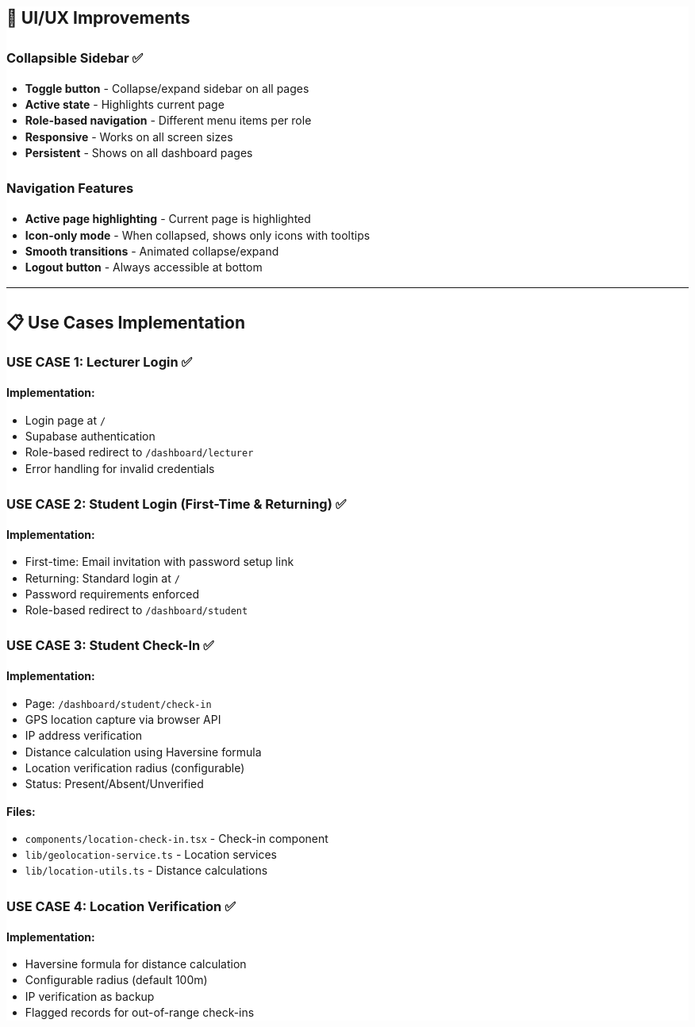 
## 🎨 UI/UX Improvements

### **Collapsible Sidebar** ✅
- **Toggle button** - Collapse/expand sidebar on all pages
- **Active state** - Highlights current page
- **Role-based navigation** - Different menu items per role
- **Responsive** - Works on all screen sizes
- **Persistent** - Shows on all dashboard pages

### **Navigation Features**
- **Active page highlighting** - Current page is highlighted
- **Icon-only mode** - When collapsed, shows only icons with tooltips
- **Smooth transitions** - Animated collapse/expand
- **Logout button** - Always accessible at bottom

---

## 📋 Use Cases Implementation

### **USE CASE 1: Lecturer Login** ✅
**Implementation:**
- Login page at `/`
- Supabase authentication
- Role-based redirect to `/dashboard/lecturer`
- Error handling for invalid credentials

### **USE CASE 2: Student Login (First-Time & Returning)** ✅
**Implementation:**
- First-time: Email invitation with password setup link
- Returning: Standard login at `/`
- Password requirements enforced
- Role-based redirect to `/dashboard/student`

### **USE CASE 3: Student Check-In** ✅
**Implementation:**
- Page: `/dashboard/student/check-in`
- GPS location capture via browser API
- IP address verification
- Distance calculation using Haversine formula
- Location verification radius (configurable)
- Status: Present/Absent/Unverified

**Files:**
- `components/location-check-in.tsx` - Check-in component
- `lib/geolocation-service.ts` - Location services
- `lib/location-utils.ts` - Distance calculations

### **USE CASE 4: Location Verification** ✅
**Implementation:**
- Haversine formula for distance calculation
- Configurable radius (default 100m)
- IP verification as backup
- Flagged records for out-of-range check-ins
